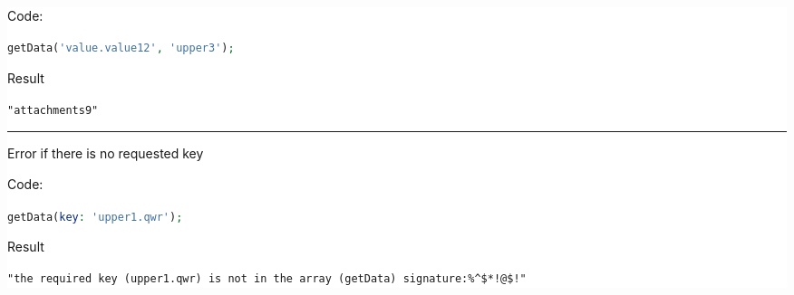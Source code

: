 Code:

``` php 
getData('value.value12', 'upper3');
```

Result

```
"attachments9"
```

---

Error if there is no requested key

Code:

``` php 
getData(key: 'upper1.qwr'); 
```

Result

```
"the required key (upper1.qwr) is not in the array (getData) signature:%^$*!@$!"
```
